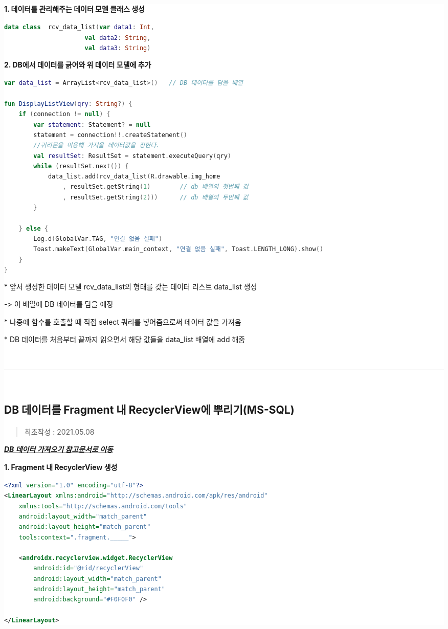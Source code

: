 **1\. 데이터를 관리해주는 데이터 모델 클래스 생성**

```kt
data class  rcv_data_list(var data1: Int,
                      val data2: String,
                      val data3: String)
```

**2\. DB에서 데이터를 긁어와 위 데이터 모델에 추가**

```kt
var data_list = ArrayList<rcv_data_list>()   // DB 데이터를 담을 배열

fun DisplayListView(qry: String?) {
	if (connection != null) {
		var statement: Statement? = null
		statement = connection!!.createStatement()
		//쿼리문을 이용해 가져올 데이터값을 정한다.
		val resultSet: ResultSet = statement.executeQuery(qry)
		while (resultSet.next()) {
			data_list.add(rcv_data_list(R.drawable.img_home
				, resultSet.getString(1)		// db 배열의 첫번째 값
				, resultSet.getString(2)))		// db 배열의 두번째 값
		}

	} else {
		Log.d(GlobalVar.TAG, "연결 없음 실패")
		Toast.makeText(GlobalVar.main_context, "연결 없음 실패", Toast.LENGTH_LONG).show()
	}
}
```

\* 앞서 생성한 데이터 모델 rcv\_data\_list의 형태를 갖는 데이터 리스트 data\_list 생성

\-> 이 배열에 DB 데이터를 담을 예정

\* 나중에 함수를 호출할 때 직접 select 쿼리를 넣어줌으로써 데이터 값을 가져옴

\* DB 데이터를 처음부터 끝까지 읽으면서 해당 값들을 data\_list 배열에 add 해줌


<br>

---

<br>

## DB 데이터를 Fragment 내 RecyclerView에 뿌리기(MS-SQL)
> 최초작성 : 2021.05.08

***[DB 데이터 가져오기 참고문서로 이동](../android-server/android-server-study.md/#ms-sql-db-데이터-가져오기)***

**1\. Fragment 내 RecyclerView 생성**

```xml
<?xml version="1.0" encoding="utf-8"?>
<LinearLayout xmlns:android="http://schemas.android.com/apk/res/android"
    xmlns:tools="http://schemas.android.com/tools"
    android:layout_width="match_parent"
    android:layout_height="match_parent"
    tools:context=".fragment._____">

    <androidx.recyclerview.widget.RecyclerView
        android:id="@+id/recyclerView"
        android:layout_width="match_parent"
        android:layout_height="match_parent"
        android:background="#F0F0F0" />

</LinearLayout>
```
